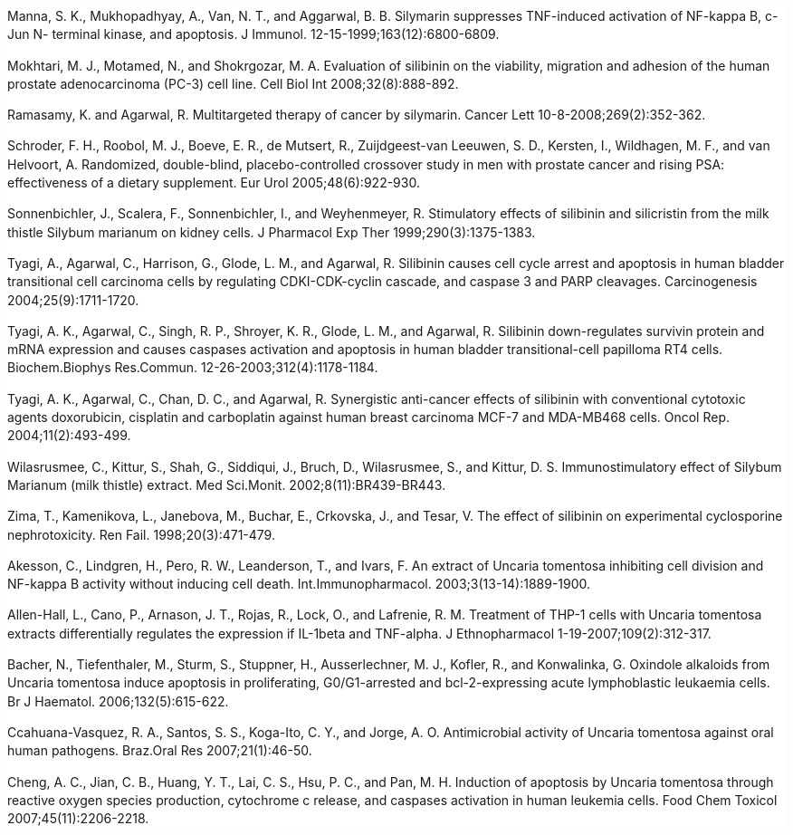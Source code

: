 Manna, S. K., Mukhopadhyay, A., Van, N. T., and Aggarwal, B. B. Silymarin suppresses TNF-induced activation of NF-kappa B, c-Jun N- terminal kinase, and apoptosis. J Immunol. 12-15-1999;163(12):6800-6809.

Mokhtari, M. J., Motamed, N., and Shokrgozar, M. A. Evaluation of silibinin on the viability, migration and adhesion of the human prostate adenocarcinoma (PC-3) cell line. Cell Biol Int 2008;32(8):888-892.

Ramasamy, K. and Agarwal, R. Multitargeted therapy of cancer by silymarin. Cancer Lett 10-8-2008;269(2):352-362.

Schroder, F. H., Roobol, M. J., Boeve, E. R., de Mutsert, R., Zuijdgeest-van Leeuwen, S. D., Kersten, I., Wildhagen, M. F., and van Helvoort, A. Randomized, double-blind, placebo-controlled crossover study in men with prostate cancer and rising PSA: effectiveness of a dietary supplement. Eur Urol 2005;48(6):922-930.

Sonnenbichler, J., Scalera, F., Sonnenbichler, I., and Weyhenmeyer, R. Stimulatory effects of silibinin and silicristin from the milk thistle Silybum marianum on kidney cells. J Pharmacol Exp Ther 1999;290(3):1375-1383.

Tyagi, A., Agarwal, C., Harrison, G., Glode, L. M., and Agarwal, R. Silibinin causes cell cycle arrest and apoptosis in human bladder transitional cell carcinoma cells by regulating CDKI-CDK-cyclin cascade, and caspase 3 and PARP cleavages. Carcinogenesis 2004;25(9):1711-1720.

Tyagi, A. K., Agarwal, C., Singh, R. P., Shroyer, K. R., Glode, L. M., and Agarwal, R. Silibinin down-regulates survivin protein and mRNA expression and causes caspases activation and apoptosis in human bladder transitional-cell papilloma RT4 cells. Biochem.Biophys Res.Commun. 12-26-2003;312(4):1178-1184.

Tyagi, A. K., Agarwal, C., Chan, D. C., and Agarwal, R. Synergistic anti-cancer effects of silibinin with conventional cytotoxic agents doxorubicin, cisplatin and carboplatin against human breast carcinoma MCF-7 and MDA-MB468 cells. Oncol Rep. 2004;11(2):493-499.

Wilasrusmee, C., Kittur, S., Shah, G., Siddiqui, J., Bruch, D., Wilasrusmee, S., and Kittur, D. S. Immunostimulatory effect of Silybum Marianum (milk thistle) extract. Med Sci.Monit. 2002;8(11):BR439-BR443.

Zima, T., Kamenikova, L., Janebova, M., Buchar, E., Crkovska, J., and Tesar, V. The effect of silibinin on experimental cyclosporine nephrotoxicity. Ren Fail. 1998;20(3):471-479.

Akesson, C., Lindgren, H., Pero, R. W., Leanderson, T., and Ivars, F. An extract of Uncaria tomentosa inhibiting cell division and NF-kappa B activity without inducing cell death. Int.Immunopharmacol. 2003;3(13-14):1889-1900.

Allen-Hall, L., Cano, P., Arnason, J. T., Rojas, R., Lock, O., and Lafrenie, R. M. Treatment of THP-1 cells with Uncaria tomentosa extracts differentially regulates the expression if IL-1beta and TNF-alpha. J Ethnopharmacol 1-19-2007;109(2):312-317.

Bacher, N., Tiefenthaler, M., Sturm, S., Stuppner, H., Ausserlechner, M. J., Kofler, R., and Konwalinka, G. Oxindole alkaloids from Uncaria tomentosa induce apoptosis in proliferating, G0/G1-arrested and bcl-2-expressing acute lymphoblastic leukaemia cells. Br J Haematol. 2006;132(5):615-622.

Ccahuana-Vasquez, R. A., Santos, S. S., Koga-Ito, C. Y., and Jorge, A. O. Antimicrobial activity of Uncaria tomentosa against oral human pathogens. Braz.Oral Res 2007;21(1):46-50.

Cheng, A. C., Jian, C. B., Huang, Y. T., Lai, C. S., Hsu, P. C., and Pan, M. H. Induction of apoptosis by Uncaria tomentosa through reactive oxygen species production, cytochrome c release, and caspases activation in human leukemia cells. Food Chem Toxicol 2007;45(11):2206-2218.
